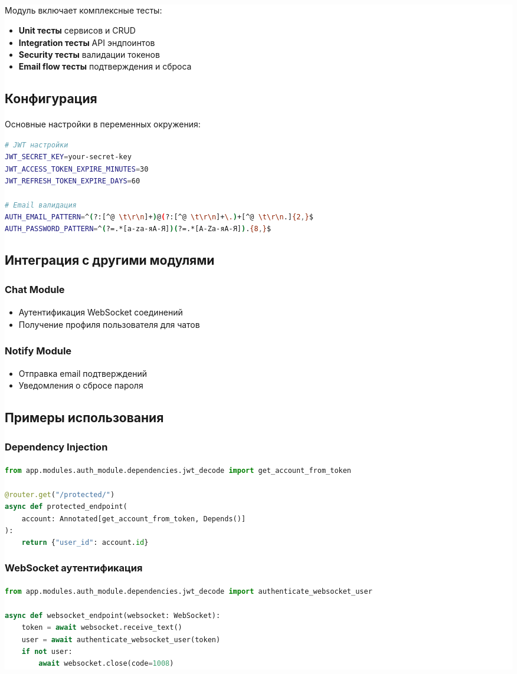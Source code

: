 Модуль включает комплексные тесты:

- **Unit тесты** сервисов и CRUD
- **Integration тесты** API эндпоинтов
- **Security тесты** валидации токенов
- **Email flow тесты** подтверждения и сброса

## Конфигурация

Основные настройки в переменных окружения:

```bash
# JWT настройки
JWT_SECRET_KEY=your-secret-key
JWT_ACCESS_TOKEN_EXPIRE_MINUTES=30
JWT_REFRESH_TOKEN_EXPIRE_DAYS=60

# Email валидация
AUTH_EMAIL_PATTERN=^(?:[^@ \t\r\n]+)@(?:[^@ \t\r\n]+\.)+[^@ \t\r\n.]{2,}$
AUTH_PASSWORD_PATTERN=^(?=.*[a-zа-яА-Я])(?=.*[A-Zа-яА-Я]).{8,}$
```

## Интеграция с другими модулями

### Chat Module
- Аутентификация WebSocket соединений
- Получение профиля пользователя для чатов

### Notify Module  
- Отправка email подтверждений
- Уведомления о сбросе пароля

## Примеры использования

### Dependency Injection
```python
from app.modules.auth_module.dependencies.jwt_decode import get_account_from_token

@router.get("/protected/")
async def protected_endpoint(
    account: Annotated[get_account_from_token, Depends()]
):
    return {"user_id": account.id}
```

### WebSocket аутентификация
```python
from app.modules.auth_module.dependencies.jwt_decode import authenticate_websocket_user

async def websocket_endpoint(websocket: WebSocket):
    token = await websocket.receive_text()
    user = await authenticate_websocket_user(token)
    if not user:
        await websocket.close(code=1008)
```
